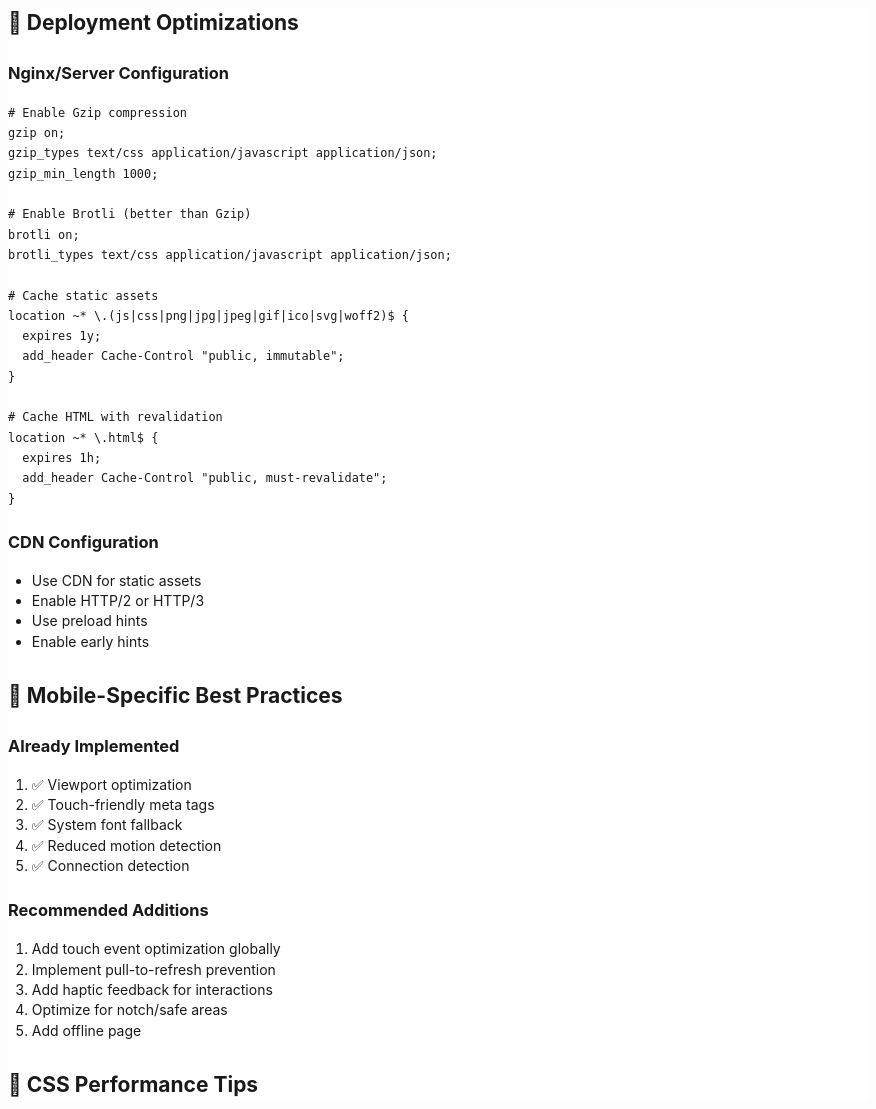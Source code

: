 ## 🚀 Deployment Optimizations

### Nginx/Server Configuration
```nginx
# Enable Gzip compression
gzip on;
gzip_types text/css application/javascript application/json;
gzip_min_length 1000;

# Enable Brotli (better than Gzip)
brotli on;
brotli_types text/css application/javascript application/json;

# Cache static assets
location ~* \.(js|css|png|jpg|jpeg|gif|ico|svg|woff2)$ {
  expires 1y;
  add_header Cache-Control "public, immutable";
}

# Cache HTML with revalidation
location ~* \.html$ {
  expires 1h;
  add_header Cache-Control "public, must-revalidate";
}
```

### CDN Configuration
- Use CDN for static assets
- Enable HTTP/2 or HTTP/3
- Use preload hints
- Enable early hints

## 📱 Mobile-Specific Best Practices

### Already Implemented
1. ✅ Viewport optimization
2. ✅ Touch-friendly meta tags
3. ✅ System font fallback
4. ✅ Reduced motion detection
5. ✅ Connection detection

### Recommended Additions
1. Add touch event optimization globally
2. Implement pull-to-refresh prevention
3. Add haptic feedback for interactions
4. Optimize for notch/safe areas
5. Add offline page

## 🎨 CSS Performance Tips
